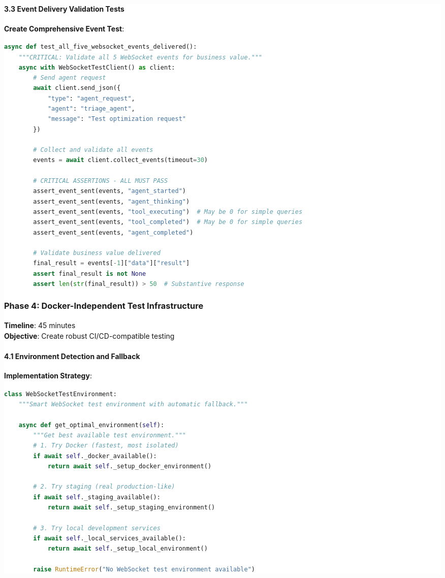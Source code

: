 #### 3.3 Event Delivery Validation Tests
**Create Comprehensive Event Test**:
```python
async def test_all_five_websocket_events_delivered():
    """CRITICAL: Validate all 5 WebSocket events for business value."""
    async with WebSocketTestClient() as client:
        # Send agent request
        await client.send_json({
            "type": "agent_request", 
            "agent": "triage_agent",
            "message": "Test optimization request"
        })
        
        # Collect and validate all events
        events = await client.collect_events(timeout=30)
        
        # CRITICAL ASSERTIONS - ALL MUST PASS
        assert_event_sent(events, "agent_started")
        assert_event_sent(events, "agent_thinking") 
        assert_event_sent(events, "tool_executing")  # May be 0 for simple queries
        assert_event_sent(events, "tool_completed")  # May be 0 for simple queries
        assert_event_sent(events, "agent_completed")
        
        # Validate business value delivered
        final_result = events[-1]["data"]["result"] 
        assert final_result is not None
        assert len(str(final_result)) > 50  # Substantive response
```

### Phase 4: Docker-Independent Test Infrastructure
**Timeline**: 45 minutes  
**Objective**: Create robust CI/CD-compatible testing

#### 4.1 Environment Detection and Fallback
**Implementation Strategy**:
```python
class WebSocketTestEnvironment:
    """Smart WebSocket test environment with automatic fallback."""
    
    async def get_optimal_environment(self):
        """Get best available test environment."""
        # 1. Try Docker (fastest, most isolated)
        if await self._docker_available():
            return await self._setup_docker_environment()
            
        # 2. Try staging (real production-like)
        if await self._staging_available():
            return await self._setup_staging_environment()
            
        # 3. Try local development services
        if await self._local_services_available():
            return await self._setup_local_environment()
            
        raise RuntimeError("No WebSocket test environment available")
```
